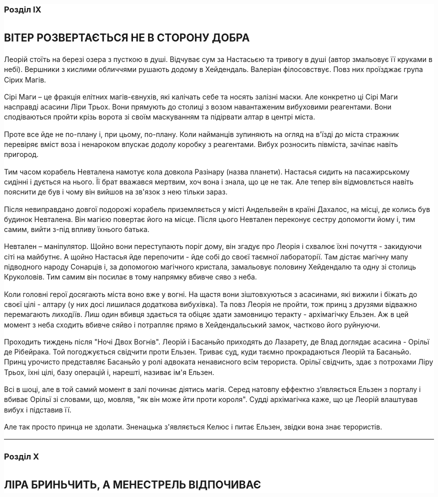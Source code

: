 
### Розділ IX
## ВІТЕР РОЗВЕРТАЄТЬСЯ НЕ В СТОРОНУ ДОБРА

Леорій стоїть на березі озера з пусткою в душі. Відчуває сум за Настасьєю та тривогу в душі (автор змальовує її круками в небі). Вершники з кислими обличчями рушають додому в Хейдендаль. Валеріан філосовствує. Повз них проїзджає група Сірих Магів.

Сірі Маги – це фракція елітних магів-євнухів, які калічать себе та носять залізні маски. Але конкретно ці Сірі Маги насправді асасини Ліри Трьох. Вони прямують до столиці з возом навантаженим вибуховими реагентами. Вони сподіваються пройти крізь ворота зі своїм маскуванням та підірвати алтар в центрі міста.

Проте все йде не по-плану і, при цьому, по-плану. Коли найманців зупиняють на огляд на в'їзді до міста стражник перевіряє вміст воза і ненароком впускає додолу коробку з реагентами. Вибух розносить півміста, зачіпає навіть пригород.

Тим часом корабель Невталена намотує кола довкола Разінару (назва планети). Настасья сидить на пасажирському сидінні і дується на нього. Її брат вважався мертвим, хоч вона і знала, що це не так. Але тепер він відмовлється навіть пояснити де був і чому він вийшов на зв'язок з нею тільки зараз.

Після невиправдано довгої подорожі корабель приземляється у місті Андельвейн в країні Дахалос, на місці, де колись був будинок Невталена. Він магією повертає його на місце. Після цього Невтален переконує сестру допомогти йому і, тим самим, вийти з-під впливу їхнього батька.

Невтален – маніпулятор. Щойно вони переступають поріг дому, він згадує про Леорія і схвалює їхні почуття - закидуючи сіті на майбутнє. А щойно Настасья йде перепочити - йде собі до своєї таємної лабораторії. Там дістає магічну мапу підводного народу Сонарців і, за допомогою магічного кристала, замальовує половину Хейдендалю та одну зі столиць Круколовів.
Тим самим він посилає в тому напрямку вбивче сяво з неба.

Коли головні герої досягають міста воно вже у вогні. На щастя вони зіштовхуються з асасинами, які вижили і біжать до своєї цілі - алтару (у них досі лишилася додаткова вибухівка). Та повз Леорія не пройти, тож принц з друзями відважно перемагають лиходіїв. Лиш один вбивця здається та обіцяє здати замовницю теракту - архімагічку Ельзен.
Аж в цей момент з неба сходить вбивче сяйво і потрапляє прямо в Хейдендальський замок, частково його руйнуючи.

Проходить тиждень після "Ночі Двох Вогнів". Леорій і Басаньйо приходять до Лазарету, де Влад доглядає асасина - Орільї де Рібейрака. Той погоджується свідчити проти Ельзен.
Триває суд, куди таємно прокрадаються Леорій та Басаньйо. Принц урочисто представляє Басаньйо у ролі адвоката ненависного всім терориста. Орільї свідчить, здає з потрохами Ліру Трьох, їхні цілі, базу операцій і, нарешті, називає ім'я Ельзен.

Всі в шоці, але в той самий момент в залі починає діятись магія. Серед натовпу еффектно з’являється Ельзен з порталу і вбиває Орільї зі словами, що, мовляв, "як він може йти проти короля". Судді архімагічка каже, що це Леорій влаштував вибух і підставив її.

Але так просто принца не здолати. Зненацька з'являється Келюс і питає Ельзен, звідки вона знає терористів.

---

### Розділ X
## ЛІРА БРИНЬЧИТЬ, А МЕНЕСТРЕЛЬ ВІДПОЧИВАЄ
